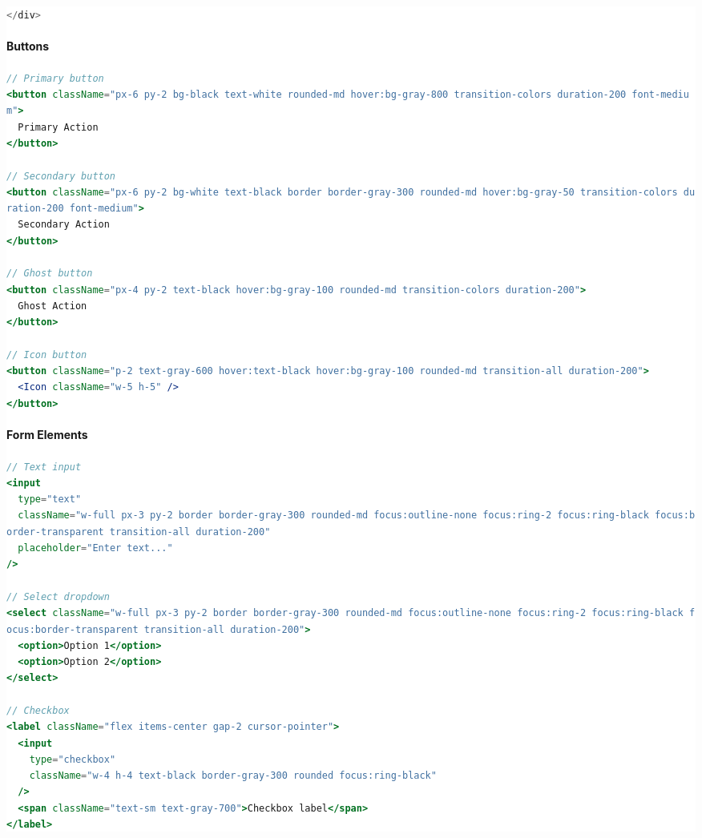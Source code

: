 ```jsx
</div>
```

#### Buttons
```jsx
// Primary button
<button className="px-6 py-2 bg-black text-white rounded-md hover:bg-gray-800 transition-colors duration-200 font-medium">
  Primary Action
</button>

// Secondary button
<button className="px-6 py-2 bg-white text-black border border-gray-300 rounded-md hover:bg-gray-50 transition-colors duration-200 font-medium">
  Secondary Action
</button>

// Ghost button
<button className="px-4 py-2 text-black hover:bg-gray-100 rounded-md transition-colors duration-200">
  Ghost Action
</button>

// Icon button
<button className="p-2 text-gray-600 hover:text-black hover:bg-gray-100 rounded-md transition-all duration-200">
  <Icon className="w-5 h-5" />
</button>
```

#### Form Elements
```jsx
// Text input
<input
  type="text"
  className="w-full px-3 py-2 border border-gray-300 rounded-md focus:outline-none focus:ring-2 focus:ring-black focus:border-transparent transition-all duration-200"
  placeholder="Enter text..."
/>

// Select dropdown
<select className="w-full px-3 py-2 border border-gray-300 rounded-md focus:outline-none focus:ring-2 focus:ring-black focus:border-transparent transition-all duration-200">
  <option>Option 1</option>
  <option>Option 2</option>
</select>

// Checkbox
<label className="flex items-center gap-2 cursor-pointer">
  <input
    type="checkbox"
    className="w-4 h-4 text-black border-gray-300 rounded focus:ring-black"
  />
  <span className="text-sm text-gray-700">Checkbox label</span>
</label>
```
